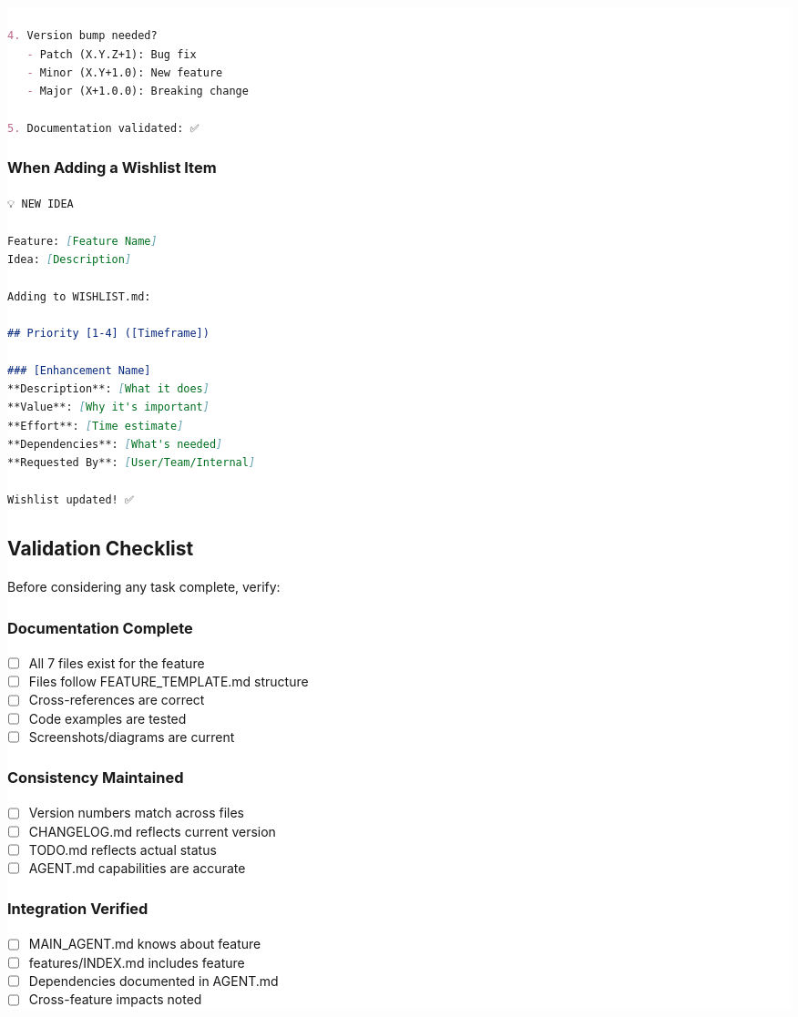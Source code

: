 ```markdown

4. Version bump needed?
   - Patch (X.Y.Z+1): Bug fix
   - Minor (X.Y+1.0): New feature
   - Major (X+1.0.0): Breaking change

5. Documentation validated: ✅
```

### When Adding a Wishlist Item

```markdown
💡 NEW IDEA

Feature: [Feature Name]
Idea: [Description]

Adding to WISHLIST.md:

## Priority [1-4] ([Timeframe])

### [Enhancement Name]
**Description**: [What it does]
**Value**: [Why it's important]
**Effort**: [Time estimate]
**Dependencies**: [What's needed]
**Requested By**: [User/Team/Internal]

Wishlist updated! ✅
```

## Validation Checklist

Before considering any task complete, verify:

### Documentation Complete
- [ ] All 7 files exist for the feature
- [ ] Files follow FEATURE_TEMPLATE.md structure
- [ ] Cross-references are correct
- [ ] Code examples are tested
- [ ] Screenshots/diagrams are current

### Consistency Maintained
- [ ] Version numbers match across files
- [ ] CHANGELOG.md reflects current version
- [ ] TODO.md reflects actual status
- [ ] AGENT.md capabilities are accurate

### Integration Verified
- [ ] MAIN_AGENT.md knows about feature
- [ ] features/INDEX.md includes feature
- [ ] Dependencies documented in AGENT.md
- [ ] Cross-feature impacts noted
